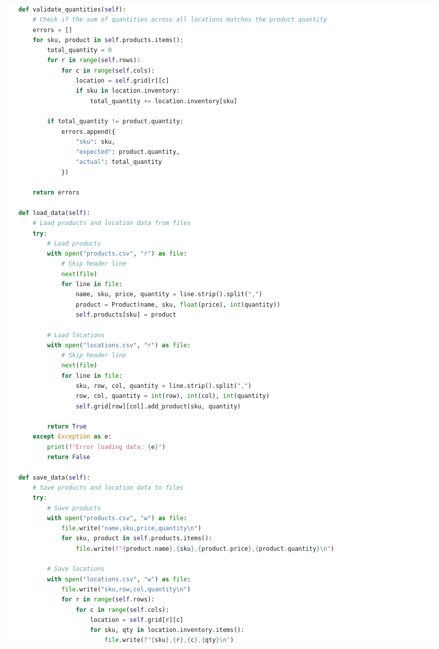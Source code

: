 ```python
    def validate_quantities(self):
        # Check if the sum of quantities across all locations matches the product quantity
        errors = []
        for sku, product in self.products.items():
            total_quantity = 0
            for r in range(self.rows):
                for c in range(self.cols):
                    location = self.grid[r][c]
                    if sku in location.inventory:
                        total_quantity += location.inventory[sku]
            
            if total_quantity != product.quantity:
                errors.append({
                    "sku": sku,
                    "expected": product.quantity,
                    "actual": total_quantity
                })
        
        return errors
    
    def load_data(self):
        # Load products and location data from files
        try:
            # Load products
            with open("products.csv", "r") as file:
                # Skip header line
                next(file)
                for line in file:
                    name, sku, price, quantity = line.strip().split(",")
                    product = Product(name, sku, float(price), int(quantity))
                    self.products[sku] = product
            
            # Load locations
            with open("locations.csv", "r") as file:
                # Skip header line
                next(file)
                for line in file:
                    sku, row, col, quantity = line.strip().split(",")
                    row, col, quantity = int(row), int(col), int(quantity)
                    self.grid[row][col].add_product(sku, quantity)
            
            return True
        except Exception as e:
            print(f"Error loading data: {e}")
            return False
    
    def save_data(self):
        # Save products and location data to files
        try:
            # Save products
            with open("products.csv", "w") as file:
                file.write("name,sku,price,quantity\n")
                for sku, product in self.products.items():
                    file.write(f"{product.name},{sku},{product.price},{product.quantity}\n")
            
            # Save locations
            with open("locations.csv", "w") as file:
                file.write("sku,row,col,quantity\n")
                for r in range(self.rows):
                    for c in range(self.cols):
                        location = self.grid[r][c]
                        for sku, qty in location.inventory.items():
                            file.write(f"{sku},{r},{c},{qty}\n")
```